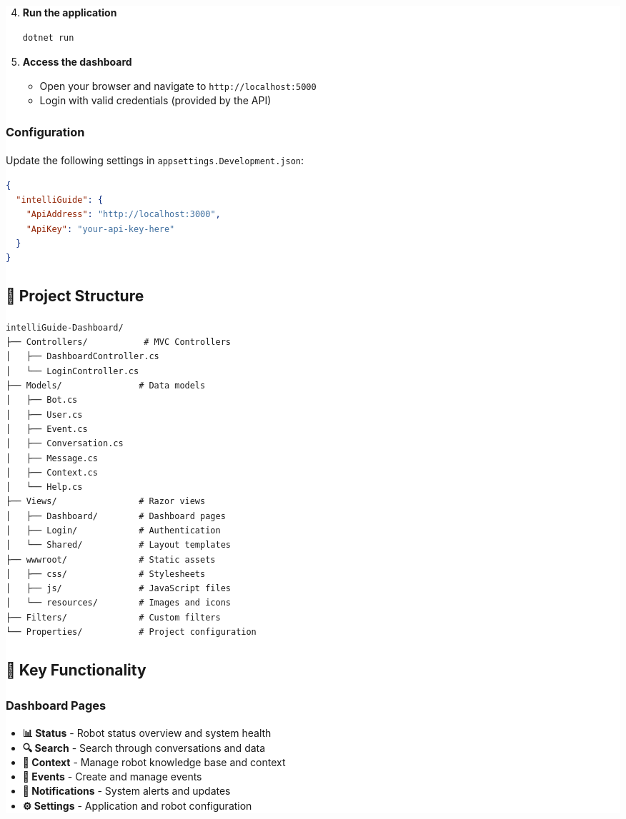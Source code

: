 4. **Run the application**
   ```bash
   dotnet run
   ```

5. **Access the dashboard**
   - Open your browser and navigate to `http://localhost:5000`
   - Login with valid credentials (provided by the API)

### Configuration

Update the following settings in `appsettings.Development.json`:

```json
{
  "intelliGuide": {
    "ApiAddress": "http://localhost:3000",
    "ApiKey": "your-api-key-here"
  }
}
```

## 📁 Project Structure

```
intelliGuide-Dashboard/
├── Controllers/           # MVC Controllers
│   ├── DashboardController.cs
│   └── LoginController.cs
├── Models/               # Data models
│   ├── Bot.cs
│   ├── User.cs
│   ├── Event.cs
│   ├── Conversation.cs
│   ├── Message.cs
│   ├── Context.cs
│   └── Help.cs
├── Views/                # Razor views
│   ├── Dashboard/        # Dashboard pages
│   ├── Login/            # Authentication
│   └── Shared/           # Layout templates
├── wwwroot/              # Static assets
│   ├── css/              # Stylesheets
│   ├── js/               # JavaScript files
│   └── resources/        # Images and icons
├── Filters/              # Custom filters
└── Properties/           # Project configuration
```

## 🎯 Key Functionality

### Dashboard Pages
- **📊 Status** - Robot status overview and system health
- **🔍 Search** - Search through conversations and data
- **📝 Context** - Manage robot knowledge base and context
- **🎪 Events** - Create and manage events
- **🔔 Notifications** - System alerts and updates
- **⚙️ Settings** - Application and robot configuration
